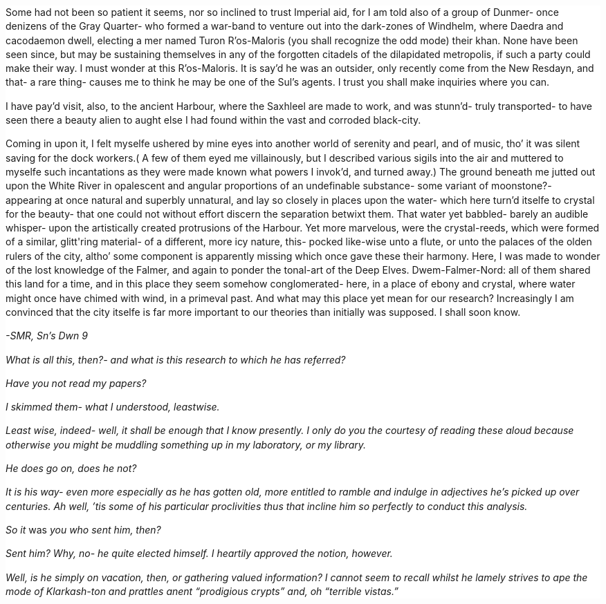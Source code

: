 Some had not been so patient it seems, nor so inclined to trust Imperial aid, for I am told also of a group of Dunmer- once denizens of the Gray Quarter- who formed a war-band to venture out into the dark-zones of Windhelm, where Daedra and cacodaemon dwell, electing a mer named Turon R’os-Maloris (you shall recognize the odd mode) their khan. None have been seen since, but may be sustaining themselves in any of the forgotten citadels of the dilapidated metropolis, if such a party could make their way. I must wonder at this R’os-Maloris. It is say’d he was an outsider, only recently come from the New Resdayn, and that- a rare thing- causes me to think he may be one of the Sul’s agents. I trust you shall make inquiries where you can.

I have pay’d visit, also, to the ancient Harbour, where the Saxhleel are made to work, and was stunn’d- truly transported- to have seen there a beauty alien to aught else I had found within the vast and corroded black-city. 

Coming in upon it, I felt myselfe ushered by mine eyes into another world of serenity and pearl, and of music, tho’ it was silent saving for the dock workers.( A few of them eyed me villainously, but I described various sigils into the air and muttered to myselfe such incantations as they were made known what powers I invok’d, and turned away.) The ground beneath me jutted out upon the White River in opalescent and angular proportions of an undefinable substance- some variant of moonstone?- appearing at once natural and superbly unnatural, and lay so closely in places upon the water- which here turn’d itselfe to crystal for the beauty- that one could not without effort discern the separation betwixt them. That water yet babbled- barely an audible whisper- upon the artistically created protrusions of the Harbour. Yet more marvelous, were the crystal-reeds, which were formed of a similar, glitt'ring material- of a different, more icy nature, this- pocked like-wise unto a flute, or unto the palaces of the olden rulers of the city, altho’ some component is apparently missing which once gave these their harmony. Here, I was made to wonder of the lost knowledge of the Falmer, and again to ponder the tonal-art of the Deep Elves. Dwem-Falmer-Nord: all of them shared this land for a time, and in this place they seem somehow conglomerated- here, in a place of ebony and crystal, where water might once have chimed with wind, in a primeval past. And what may this place yet mean for our research? Increasingly I am convinced that the city itselfe is far more important to our theories than initially was supposed. I shall soon know.

*-SMR, Sn’s Dwn 9*

*What is all this, then?- and what is this research to which he has referred?*

*Have you not read my papers?*

*I skimmed them- what I understood, leastwise.*

*Least wise, indeed- well, it shall be enough that I know presently. I only do you the courtesy of reading these aloud because otherwise you might be muddling something up in my laboratory, or my library.*

*He does go on, does he not?*

*It is his way- even more especially as he has gotten old, more entitled to ramble and indulge in adjectives he’s picked up over centuries. Ah well, ’tis some of his particular proclivities thus that incline him so perfectly to conduct this analysis.*

*So it* was *you who sent him, then?*

*Sent him? Why, no- he quite elected himself. I heartily approved the notion, however.*

*Well, is he simply on vacation, then, or gathering valued information? I cannot seem to recall whilst he lamely strives to ape the mode of Klarkash-ton and prattles anent “prodigious crypts” and, oh “terrible vistas.”*
